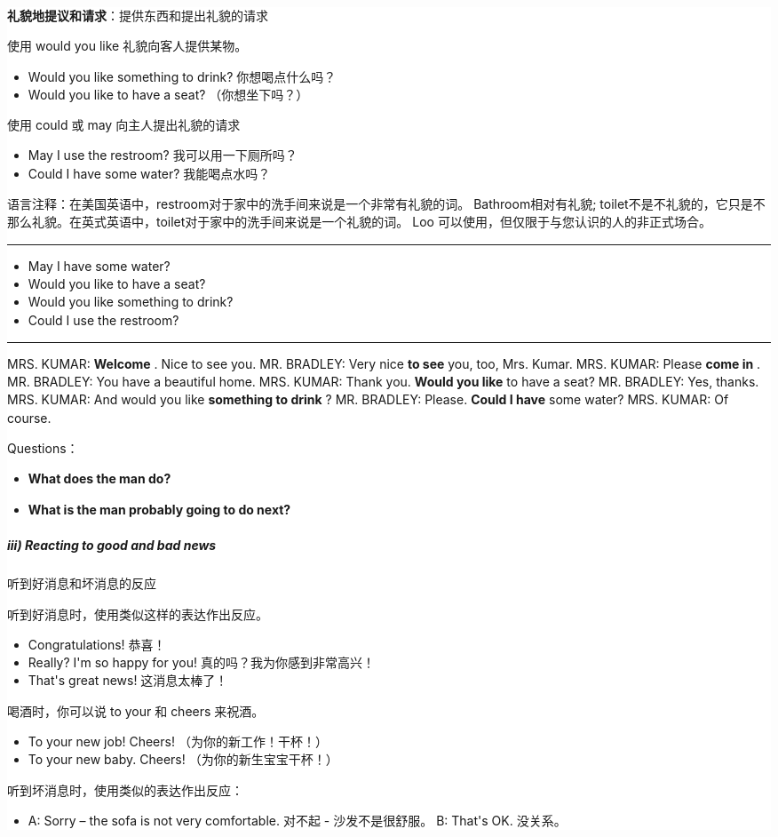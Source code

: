 **礼貌地提议和请求**：提供东西和提出礼貌的请求

使用 would you like 礼貌向客人提供某物。

* Would you like something to drink?	你想喝点什么吗？                            
* Would you like to have a seat?	（你想坐下吗？）

使用 could 或 may 向主人提出礼貌的请求

* May I use the restroom?	我可以用一下厕所吗？
* Could I have some water?	我能喝点水吗？

语言注释：在美国英语中，restroom对于家中的洗手间来说是一个非常有礼貌的词。 Bathroom相对有礼貌; toilet不是不礼貌的，它只是不那么礼貌。在英式英语中，toilet对于家中的洗手间来说是一个礼貌的词。 Loo 可以使用，但仅限于与您认识的人的非正式场合。

---

- May I have some water?
- Would you like to have a seat?
- Would you like something to drink?
- Could I use the restroom?

---

MRS. KUMAR: **Welcome** . Nice to see you.
MR. BRADLEY: Very nice **to see** you, too, Mrs. Kumar.
MRS. KUMAR: Please **come in** .
MR. BRADLEY: You have a beautiful home.
MRS. KUMAR: Thank you. **Would you like** to have a seat?
MR. BRADLEY: Yes, thanks.
MRS. KUMAR: And would you like **something to drink** ?
MR. BRADLEY: Please. **Could I have** some water?
MRS. KUMAR: Of course.

Questions：

* **What does the man do?**

* **What is the man probably going to do next?**

##### iii) Reacting to good and bad news

听到好消息和坏消息的反应

听到好消息时，使用类似这样的表达作出反应。

* Congratulations!	恭喜！
* Really? I'm so happy for you!	真的吗？我为你感到非常高兴！
* That's great news!	这消息太棒了！

喝酒时，你可以说 to your 和 cheers 来祝酒。

* To your new job! Cheers!	（为你的新工作！干杯！）
* To your new baby. Cheers!	（为你的新生宝宝干杯！）

听到坏消息时，使用类似的表达作出反应：

* A: Sorry – the sofa is not very comfortable. 对不起 - 沙发不是很舒服。
  B: That's OK.	没关系。 	 	 
